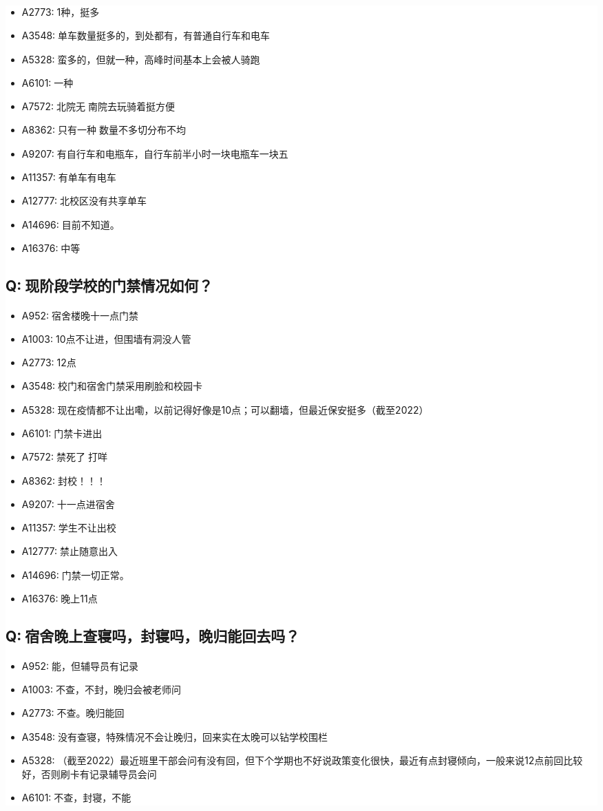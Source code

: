 - A2773: 1种，挺多

- A3548: 单车数量挺多的，到处都有，有普通自行车和电车

- A5328: 蛮多的，但就一种，高峰时间基本上会被人骑跑

- A6101: 一种

- A7572: 北院无 南院去玩骑着挺方便

- A8362: 只有一种 数量不多切分布不均

- A9207: 有自行车和电瓶车，自行车前半小时一块电瓶车一块五

- A11357: 有单车有电车

- A12777: 北校区没有共享单车

- A14696: 目前不知道。

- A16376: 中等

## Q: 现阶段学校的门禁情况如何？

- A952: 宿舍楼晚十一点门禁

- A1003: 10点不让进，但围墙有洞没人管

- A2773: 12点

- A3548: 校门和宿舍门禁采用刷脸和校园卡

- A5328: 现在疫情都不让出嘞，以前记得好像是10点；可以翻墙，但最近保安挺多（截至2022）

- A6101: 门禁卡进出

- A7572: 禁死了 打咩

- A8362: 封校！！！

- A9207: 十一点进宿舍

- A11357: 学生不让出校

- A12777: 禁止随意出入

- A14696: 门禁一切正常。

- A16376: 晚上11点

## Q: 宿舍晚上查寝吗，封寝吗，晚归能回去吗？

- A952: 能，但辅导员有记录

- A1003: 不查，不封，晚归会被老师问

- A2773: 不查。晚归能回

- A3548: 没有查寝，特殊情况不会让晚归，回来实在太晚可以钻学校围栏

- A5328: （截至2022）最近班里干部会问有没有回，但下个学期也不好说政策变化很快，最近有点封寝倾向，一般来说12点前回比较好，否则刷卡有记录辅导员会问

- A6101: 不查，封寝，不能
